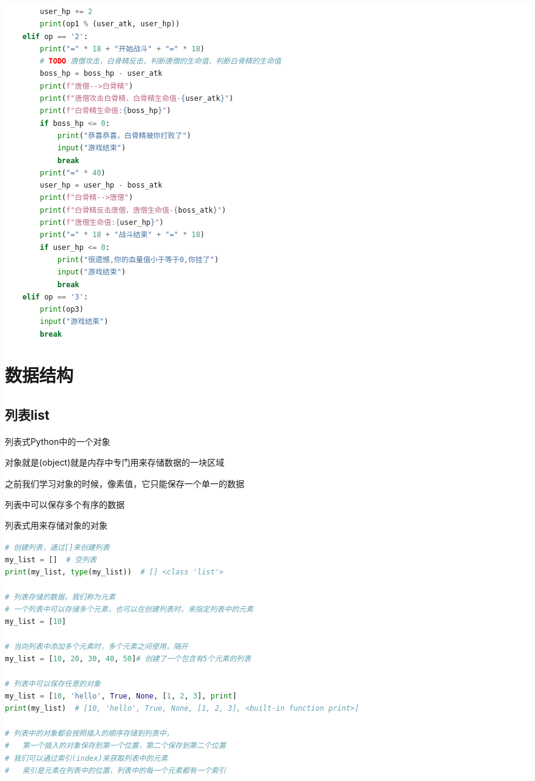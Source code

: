 ```python
        user_hp += 2
        print(op1 % (user_atk, user_hp))
    elif op == '2':
        print("=" * 18 + "开始战斗" + "=" * 18)
        # TODO 唐僧攻击，白骨精反击，判断唐僧的生命值，判断白骨精的生命值
        boss_hp = boss_hp - user_atk
        print(f"唐僧-->白骨精")
        print(f"唐僧攻击白骨精，白骨精生命值-{user_atk}")
        print(f"白骨精生命值:{boss_hp}")
        if boss_hp <= 0:
            print("恭喜恭喜，白骨精被你打败了")
            input("游戏结束")
            break
        print("=" * 40)
        user_hp = user_hp - boss_atk
        print(f"白骨精-->唐僧")
        print(f"白骨精反击唐僧，唐僧生命值-{boss_atk}")
        print(f"唐僧生命值:{user_hp}")
        print("=" * 18 + "战斗结束" + "=" * 18)
        if user_hp <= 0:
            print("很遗憾,你的血量值小于等于0,你挂了")
            input("游戏结束")
            break
    elif op == '3':
        print(op3)
        input("游戏结束")
        break
```



# 数据结构

## 列表list

列表式Python中的一个对象

对象就是(object)就是内存中专门用来存储数据的一块区域

之前我们学习对象的时候，像素值，它只能保存一个单一的数据

列表中可以保存多个有序的数据

列表式用来存储对象的对象

```python
# 创建列表，通过[]来创建列表
my_list = []  # 空列表
print(my_list, type(my_list))  # [] <class 'list'>

# 列表存储的数据，我们称为元素
# 一个列表中可以存储多个元素，也可以在创建列表时，来指定列表中的元素
my_list = [10]

# 当向列表中添加多个元素时，多个元素之间使用，隔开
my_list = [10, 20, 30, 40, 50]# 创建了一个包含有5个元素的列表

# 列表中可以保存任意的对象
my_list = [10, 'hello', True, None, [1, 2, 3], print]
print(my_list)  # [10, 'hello', True, None, [1, 2, 3], <built-in function print>]

# 列表中的对象都会按照插入的顺序存储到列表中，
#   第一个插入的对象保存到第一个位置，第二个保存到第二个位置
# 我们可以通过索引(index)来获取列表中的元素
#   索引是元素在列表中的位置，列表中的每一个元素都有一个索引
```
